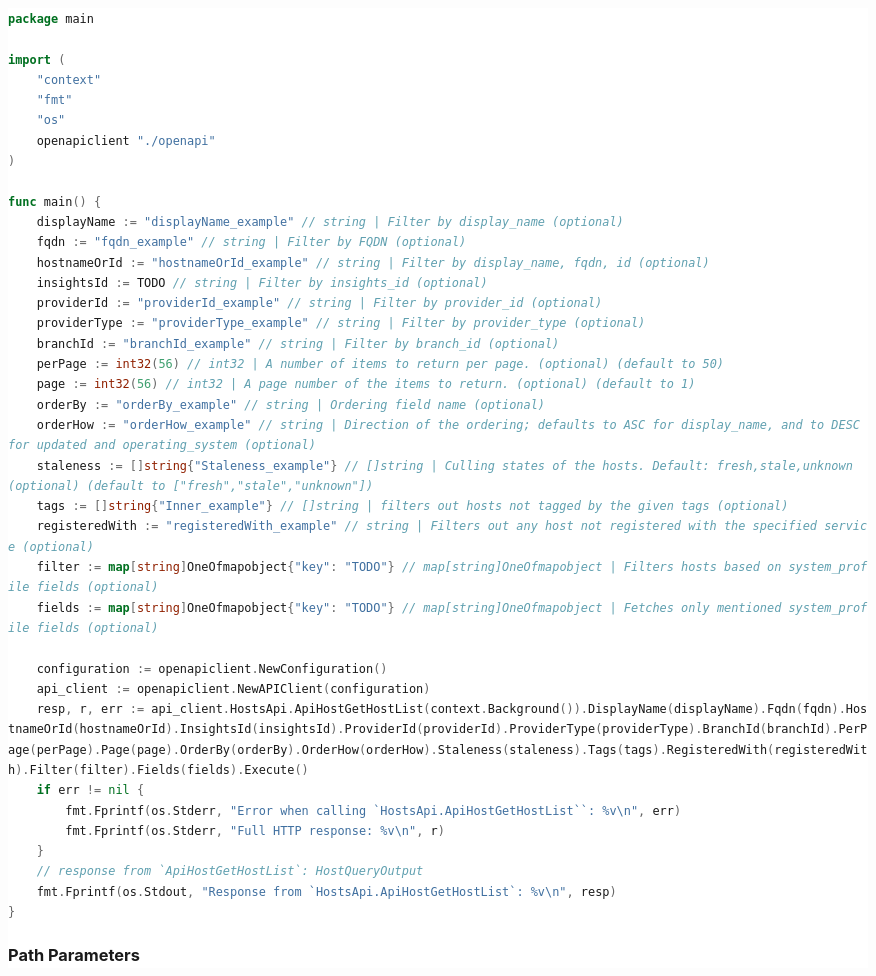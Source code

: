 ```go
package main

import (
    "context"
    "fmt"
    "os"
    openapiclient "./openapi"
)

func main() {
    displayName := "displayName_example" // string | Filter by display_name (optional)
    fqdn := "fqdn_example" // string | Filter by FQDN (optional)
    hostnameOrId := "hostnameOrId_example" // string | Filter by display_name, fqdn, id (optional)
    insightsId := TODO // string | Filter by insights_id (optional)
    providerId := "providerId_example" // string | Filter by provider_id (optional)
    providerType := "providerType_example" // string | Filter by provider_type (optional)
    branchId := "branchId_example" // string | Filter by branch_id (optional)
    perPage := int32(56) // int32 | A number of items to return per page. (optional) (default to 50)
    page := int32(56) // int32 | A page number of the items to return. (optional) (default to 1)
    orderBy := "orderBy_example" // string | Ordering field name (optional)
    orderHow := "orderHow_example" // string | Direction of the ordering; defaults to ASC for display_name, and to DESC for updated and operating_system (optional)
    staleness := []string{"Staleness_example"} // []string | Culling states of the hosts. Default: fresh,stale,unknown (optional) (default to ["fresh","stale","unknown"])
    tags := []string{"Inner_example"} // []string | filters out hosts not tagged by the given tags (optional)
    registeredWith := "registeredWith_example" // string | Filters out any host not registered with the specified service (optional)
    filter := map[string]OneOfmapobject{"key": "TODO"} // map[string]OneOfmapobject | Filters hosts based on system_profile fields (optional)
    fields := map[string]OneOfmapobject{"key": "TODO"} // map[string]OneOfmapobject | Fetches only mentioned system_profile fields (optional)

    configuration := openapiclient.NewConfiguration()
    api_client := openapiclient.NewAPIClient(configuration)
    resp, r, err := api_client.HostsApi.ApiHostGetHostList(context.Background()).DisplayName(displayName).Fqdn(fqdn).HostnameOrId(hostnameOrId).InsightsId(insightsId).ProviderId(providerId).ProviderType(providerType).BranchId(branchId).PerPage(perPage).Page(page).OrderBy(orderBy).OrderHow(orderHow).Staleness(staleness).Tags(tags).RegisteredWith(registeredWith).Filter(filter).Fields(fields).Execute()
    if err != nil {
        fmt.Fprintf(os.Stderr, "Error when calling `HostsApi.ApiHostGetHostList``: %v\n", err)
        fmt.Fprintf(os.Stderr, "Full HTTP response: %v\n", r)
    }
    // response from `ApiHostGetHostList`: HostQueryOutput
    fmt.Fprintf(os.Stdout, "Response from `HostsApi.ApiHostGetHostList`: %v\n", resp)
}
```

### Path Parameters
